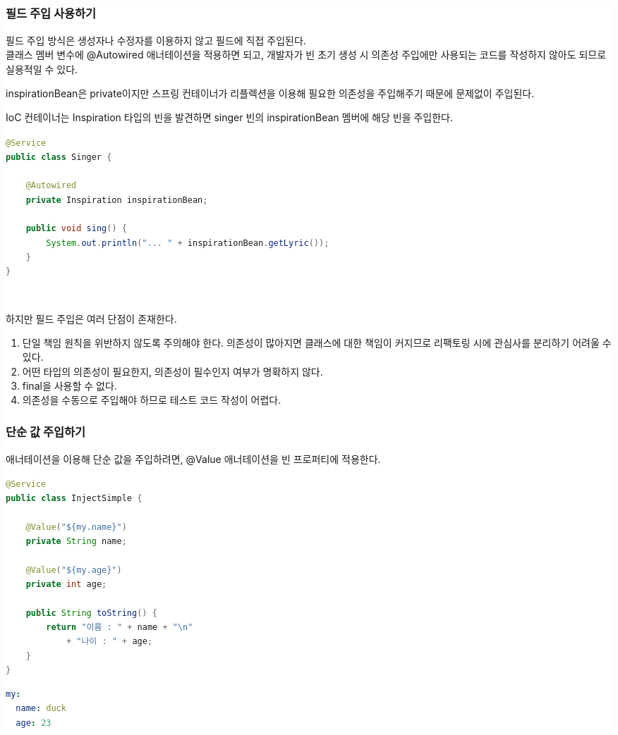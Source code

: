 ### 필드 주입 사용하기

필드 주입 방식은 생성자나 수정자를 이용하지 않고 필드에 직접 주입된다. <br>
클래스 멤버 변수에 @Autowired 애너테이션을 적용하면 되고, 개발자가 빈 초기 생성 시 의존성 주입에만 사용되는 코드를 작성하지 않아도 되므로 실용적일 수 있다.

inspirationBean은 private이지만 스프링 컨테이너가 리플렉션을 이용해 필요한 의존성을 주입해주기 때문에 문제없이 주입된다.

IoC 컨테이너는 Inspiration 타입의 빈을 발견하면 singer 빈의 inspirationBean 멤버에 해당 빈을 주입한다.

```java
@Service
public class Singer {

    @Autowired
    private Inspiration inspirationBean; 
    
    public void sing() {
        System.out.println("... " + inspirationBean.getLyric()); 
    }
}

```

<br>

하지만 필드 주입은 여러 단점이 존재한다.

1. 단일 책임 원칙을 위반하지 않도록 주의해야 한다. 의존성이 많아지면 클래스에 대한 책임이 커지므로 리팩토링 시에 관심사를 분리하기 어려울 수 있다.
2. 어떤 타입의 의존성이 필요한지, 의존성이 필수인지 여부가 명확하지 않다.
3. final을 사용할 수 없다.
4. 의존성을 수동으로 주입해야 하므로 테스트 코드 작성이 어렵다.

### 단순 값 주입하기

애너테이션을 이용해 단순 값을 주입하려면, @Value 애너테이션을 빈 프로퍼티에 적용한다.

```java
@Service
public class InjectSimple {

    @Value("${my.name}")
    private String name; 
    
    @Value("${my.age}")
    private int age; 
    
    public String toString() {
        return "이름 : " + name + "\n"
            + "나이 : " + age;
    }
}
```

```yml
my:
  name: duck
  age: 23
```
